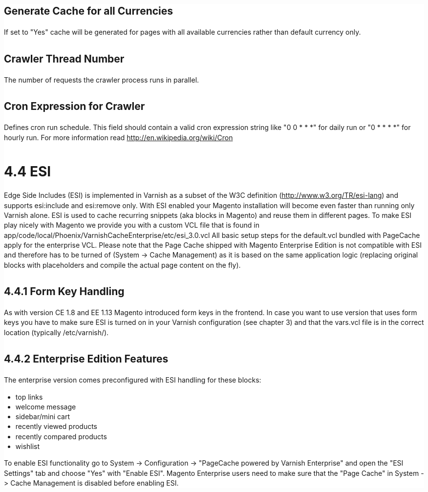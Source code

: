 Generate Cache for all Currencies
---------------------------------
If set to "Yes" cache will be generated for pages with all available currencies
rather than default currency only.

Crawler Thread Number
---------------------
The number of requests the crawler process runs in parallel.

Cron Expression for Crawler
---------------------------
Defines cron run schedule. This field should contain a valid cron expression
string like "0 0 * * *" for daily run or "0 * * * *" for hourly run. For more
information read http://en.wikipedia.org/wiki/Cron

4.4 ESI
=======

Edge Side Includes (ESI) is implemented in Varnish as a subset of the W3C
definition (http://www.w3.org/TR/esi-lang) and supports esi:include and 
esi:remove only.
With ESI enabled your Magento installation will become even faster than running
only Varnish alone. ESI is used to cache recurring snippets (aka blocks in Magento)
and reuse them in different pages.
To make ESI play nicely with Magento we provide you with a custom VCL file that
is found in app/code/local/Phoenix/VarnishCacheEnterprise/etc/esi_3.0.vcl
All basic setup steps for the default.vcl bundled with PageCache apply for the
enterprise VCL.
Please note that the Page Cache shipped with Magento Enterprise Edition is not
compatible with ESI and therefore has to be turned of (System -> Cache Management)
as it is based on the same application logic (replacing original blocks with
placeholders and compile the actual page content on the fly).

4.4.1 Form Key Handling
-----------------------
As with version CE 1.8 and EE 1.13 Magento introduced form keys in the frontend.
In case you want to use version that uses form keys you have to make sure ESI is
turned on in your Varnish configuration (see chapter 3) and that the vars.vcl
file is in the correct location (typically /etc/varnish/).

4.4.2 Enterprise Edition Features
---------------------------------

The enterprise version comes preconfigured with ESI handling for these blocks:
- top links
- welcome message
- sidebar/mini cart
- recently viewed products
- recently compared products
- wishlist

To enable ESI functionality go to System -> Configuration -> "PageCache powered by
Varnish Enterprise" and open the "ESI Settings" tab and choose "Yes" with
"Enable ESI".
Magento Enterprise users need to make sure that the "Page Cache" in System -> Cache
Management is disabled before enabling ESI.
